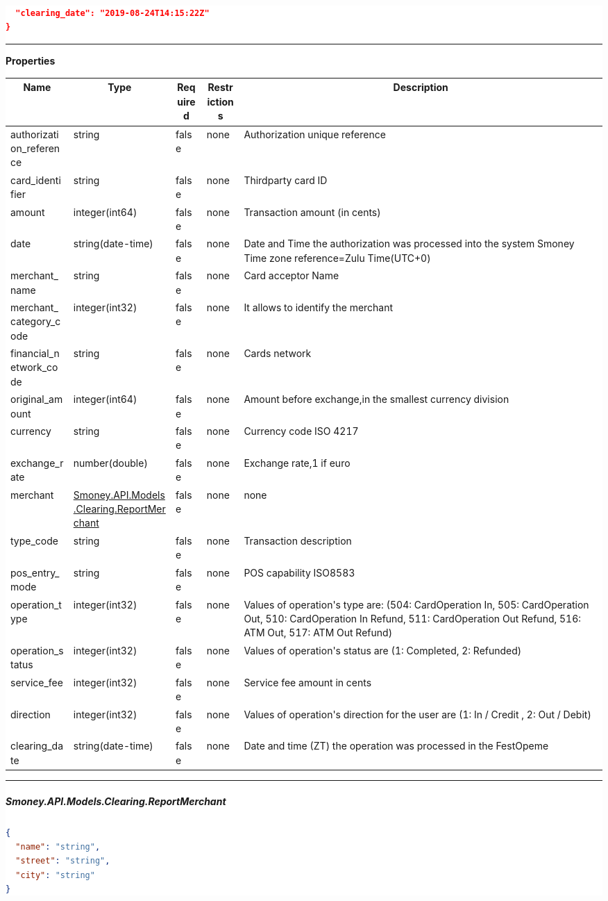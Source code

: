 ```json
  "clearing_date": "2019-08-24T14:15:22Z"
}

```

* * *
**Properties**

|Name|Type|Required|Restrictions|Description|
|---|---|---|---|---|
|authorization_reference|string|false|none|Authorization unique reference|
|card_identifier|string|false|none|Thirdparty card ID|
|amount|integer(int64)|false|none|Transaction amount (in cents)|
|date|string(date-time)|false|none|Date and Time the authorization was processed into the system Smoney Time zone reference=Zulu Time(UTC+0)|
|merchant_name|string|false|none|Card acceptor Name|
|merchant_category_code|integer(int32)|false|none|It allows to identify the merchant|
|financial_network_code|string|false|none|Cards network|
|original_amount|integer(int64)|false|none|Amount before exchange,in the smallest currency division|
|currency|string|false|none|Currency code ISO 4217|
|exchange_rate|number(double)|false|none|Exchange rate,1 if euro|
|merchant|[Smoney.API.Models.Clearing.ReportMerchant](#schemasmoney.api.models.clearing.reportmerchant)|false|none|none|
|type_code|string|false|none|Transaction description|
|pos_entry_mode|string|false|none|POS capability ISO8583|
|operation_type|integer(int32)|false|none|Values of operation's type are: (504: CardOperation In, 505: CardOperation Out, 510: CardOperation In Refund, 511: CardOperation Out Refund, 516: ATM Out, 517: ATM Out Refund)|
|operation_status|integer(int32)|false|none|Values of operation's status are (1: Completed, 2: Refunded)|
|service_fee|integer(int32)|false|none|Service fee amount in cents|
|direction|integer(int32)|false|none|Values of operation's direction for the user are (1: In / Credit , 2: Out / Debit)|
|clearing_date|string(date-time)|false|none|Date and time (ZT) the operation was processed in the FestOpeme|

* * *
##### Smoney.API.Models.Clearing.ReportMerchant

```json
{
  "name": "string",
  "street": "string",
  "city": "string"
}

```
